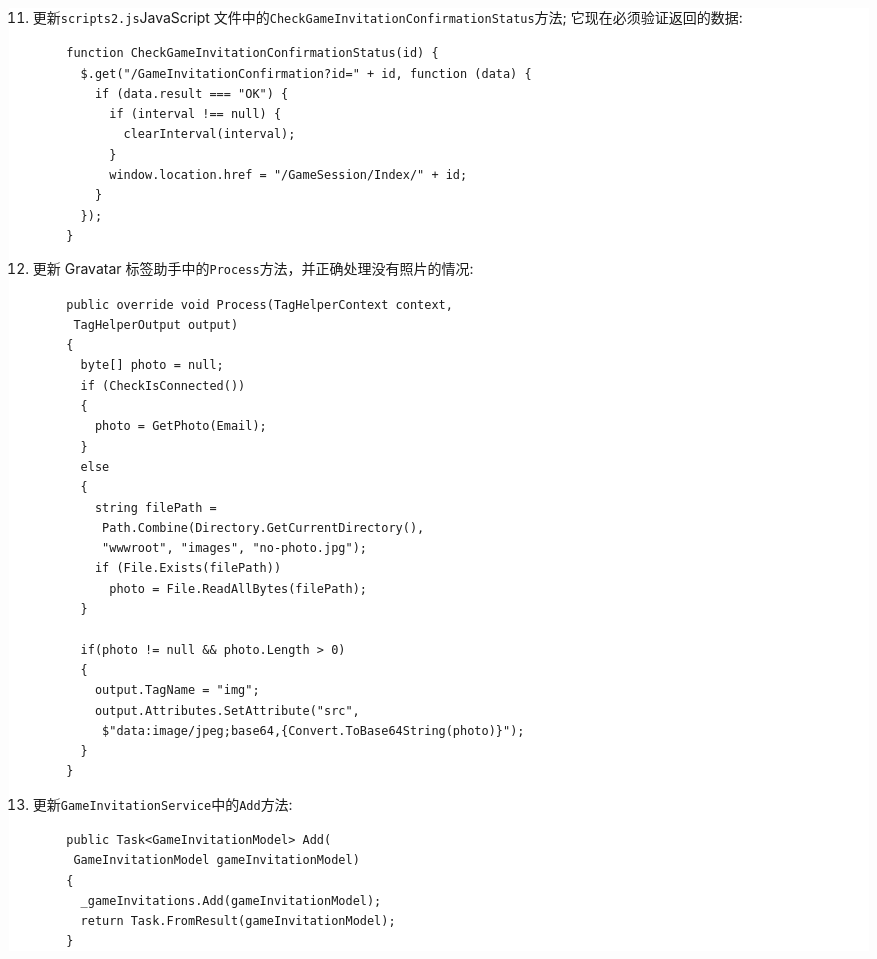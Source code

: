 11.  更新`scripts2.js`JavaScript 文件中的`CheckGameInvitationConfirmationStatus`方法; 它现在必须验证返回的数据:

```
        function CheckGameInvitationConfirmationStatus(id) { 
          $.get("/GameInvitationConfirmation?id=" + id, function (data) { 
            if (data.result === "OK") { 
              if (interval !== null) { 
                clearInterval(interval); 
              } 
              window.location.href = "/GameSession/Index/" + id; 
            } 
          }); 
        }
```

12.  更新 Gravatar 标签助手中的`Process`方法，并正确处理没有照片的情况:

```
        public override void Process(TagHelperContext context,
         TagHelperOutput output) 
        { 
          byte[] photo = null; 
          if (CheckIsConnected()) 
          { 
            photo = GetPhoto(Email); 
          } 
          else 
          { 
            string filePath =
             Path.Combine(Directory.GetCurrentDirectory(),
             "wwwroot", "images", "no-photo.jpg"); 
            if (File.Exists(filePath)) 
              photo = File.ReadAllBytes(filePath); 
          } 

          if(photo != null && photo.Length > 0) 
          { 
            output.TagName = "img"; 
            output.Attributes.SetAttribute("src",
             $"data:image/jpeg;base64,{Convert.ToBase64String(photo)}"); 
          } 
        } 
```

13.  更新`GameInvitationService`中的`Add`方法:

```
        public Task<GameInvitationModel> Add(
         GameInvitationModel gameInvitationModel) 
        { 
          _gameInvitations.Add(gameInvitationModel); 
          return Task.FromResult(gameInvitationModel); 
        } 
```
